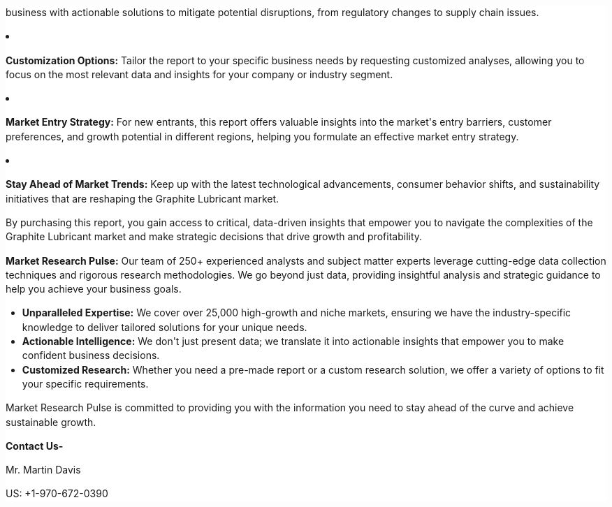 business with actionable solutions to mitigate potential disruptions, from regulatory changes to supply chain issues.</p></li><li><p><strong>Customization Options:</strong> Tailor the report to your specific business needs by requesting customized analyses, allowing you to focus on the most relevant data and insights for your company or industry segment.</p></li><li><p><strong>Market Entry Strategy:</strong> For new entrants, this report offers valuable insights into the market's entry barriers, customer preferences, and growth potential in different regions, helping you formulate an effective market entry strategy.</p></li><li><p><strong>Stay Ahead of Market Trends:</strong> Keep up with the latest technological advancements, consumer behavior shifts, and sustainability initiatives that are reshaping the Graphite Lubricant market.</p></li></ol><p>By purchasing this report, you gain access to critical, data-driven insights that empower you to navigate the complexities of the Graphite Lubricant market and make strategic decisions that drive growth and profitability.</p><p><strong>Market Research Pulse:</strong>&nbsp;Our team of 250+ experienced analysts and subject matter experts leverage cutting-edge data collection techniques and rigorous research methodologies. We go beyond just data, providing insightful analysis and strategic guidance to help you achieve your business goals.</p><ul><li><strong>Unparalleled Expertise:</strong>&nbsp;We cover over 25,000 high-growth and niche markets, ensuring we have the industry-specific knowledge to deliver tailored solutions for your unique needs.</li><li><strong>Actionable Intelligence:</strong>&nbsp;We don't just present data; we translate it into actionable insights that empower you to make confident business decisions.</li><li><strong>Customized Research:</strong>&nbsp;Whether you need a pre-made report or a custom research solution, we offer a variety of options to fit your specific requirements.</li></ul><p>Market Research Pulse is committed to providing you with the information you need to stay ahead of the curve and achieve sustainable growth.</p><p><strong>Contact Us-</strong></p><p>Mr. Martin Davis</p><p>US: +1-970-672-0390</p>
